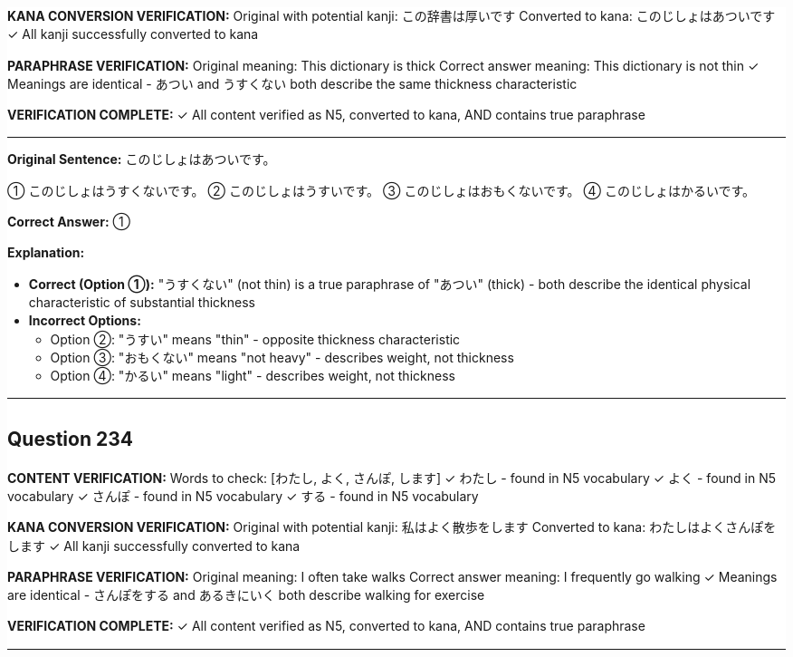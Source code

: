 **KANA CONVERSION VERIFICATION:**
Original with potential kanji: この辞書は厚いです
Converted to kana: このじしょはあついです
✓ All kanji successfully converted to kana

**PARAPHRASE VERIFICATION:**
Original meaning: This dictionary is thick
Correct answer meaning: This dictionary is not thin
✓ Meanings are identical - あつい and うすくない both describe the same thickness characteristic

**VERIFICATION COMPLETE:** ✓ All content verified as N5, converted to kana, AND contains true paraphrase

---

**Original Sentence:** このじしょはあついです。

① このじしょはうすくないです。
② このじしょはうすいです。
③ このじしょはおもくないです。
④ このじしょはかるいです。

**Correct Answer:** ①

**Explanation:**
- **Correct (Option ①):** "うすくない" (not thin) is a true paraphrase of "あつい" (thick) - both describe the identical physical characteristic of substantial thickness
- **Incorrect Options:**
  - Option ②: "うすい" means "thin" - opposite thickness characteristic
  - Option ③: "おもくない" means "not heavy" - describes weight, not thickness
  - Option ④: "かるい" means "light" - describes weight, not thickness

---

## Question 234

**CONTENT VERIFICATION:**
Words to check: [わたし, よく, さんぽ, します]
✓ わたし - found in N5 vocabulary
✓ よく - found in N5 vocabulary
✓ さんぽ - found in N5 vocabulary
✓ する - found in N5 vocabulary

**KANA CONVERSION VERIFICATION:**
Original with potential kanji: 私はよく散歩をします
Converted to kana: わたしはよくさんぽをします
✓ All kanji successfully converted to kana

**PARAPHRASE VERIFICATION:**
Original meaning: I often take walks
Correct answer meaning: I frequently go walking
✓ Meanings are identical - さんぽをする and あるきにいく both describe walking for exercise

**VERIFICATION COMPLETE:** ✓ All content verified as N5, converted to kana, AND contains true paraphrase

---